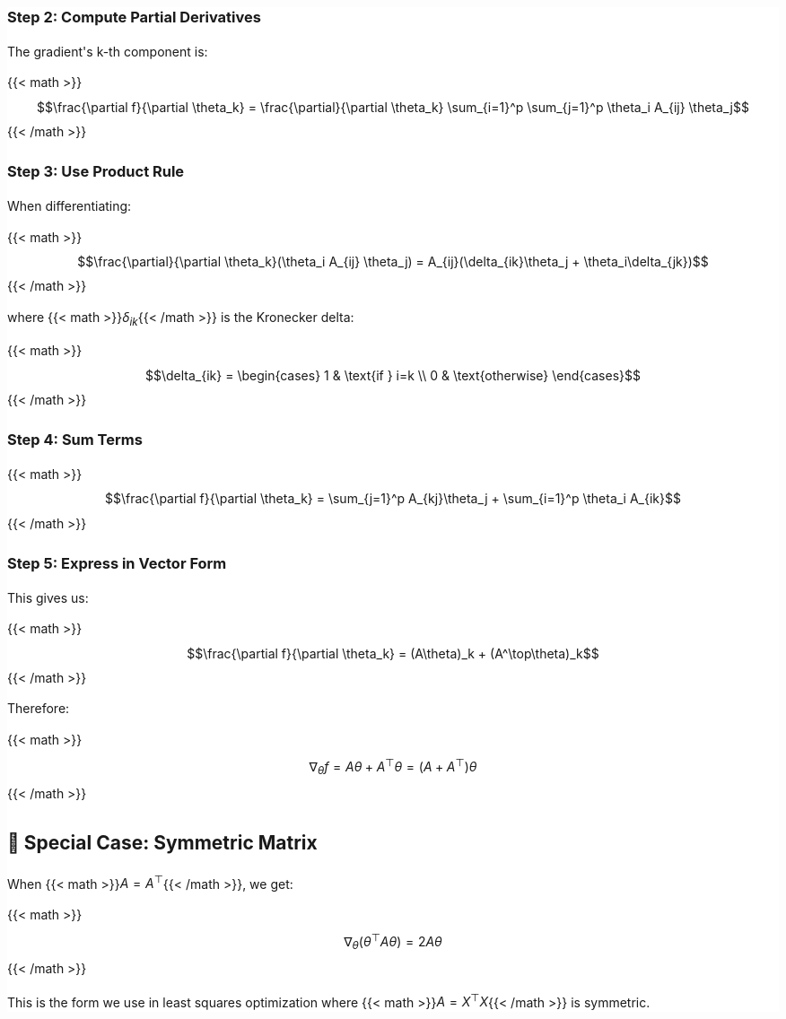 ### Step 2: Compute Partial Derivatives

The gradient's k-th component is:

{{< math >}}
$$\frac{\partial f}{\partial \theta_k} = \frac{\partial}{\partial \theta_k} \sum_{i=1}^p \sum_{j=1}^p \theta_i A_{ij} \theta_j$$
{{< /math >}}

### Step 3: Use Product Rule

When differentiating:

{{< math >}}
$$\frac{\partial}{\partial \theta_k}(\theta_i A_{ij} \theta_j) = A_{ij}(\delta_{ik}\theta_j + \theta_i\delta_{jk})$$
{{< /math >}}

where {{< math >}}$\delta_{ik}${{< /math >}} is the Kronecker delta:

{{< math >}}
$$\delta_{ik} = \begin{cases} 1 & \text{if } i=k \\ 0 & \text{otherwise} \end{cases}$$
{{< /math >}}

### Step 4: Sum Terms

{{< math >}}
$$\frac{\partial f}{\partial \theta_k} = \sum_{j=1}^p A_{kj}\theta_j + \sum_{i=1}^p \theta_i A_{ik}$$
{{< /math >}}

### Step 5: Express in Vector Form

This gives us:

{{< math >}}
$$\frac{\partial f}{\partial \theta_k} = (A\theta)_k + (A^\top\theta)_k$$
{{< /math >}}

Therefore:

{{< math >}}
$$\nabla_\theta f = A\theta + A^\top\theta = (A + A^\top)\theta$$
{{< /math >}}

## 🎯 Special Case: Symmetric Matrix

When {{< math >}}$A = A^\top${{< /math >}}, we get:

{{< math >}}
$$\nabla_\theta(\theta^\top A\theta) = 2A\theta$$
{{< /math >}}

This is the form we use in least squares optimization where {{< math >}}$A = X^\top X${{< /math >}} is symmetric.

